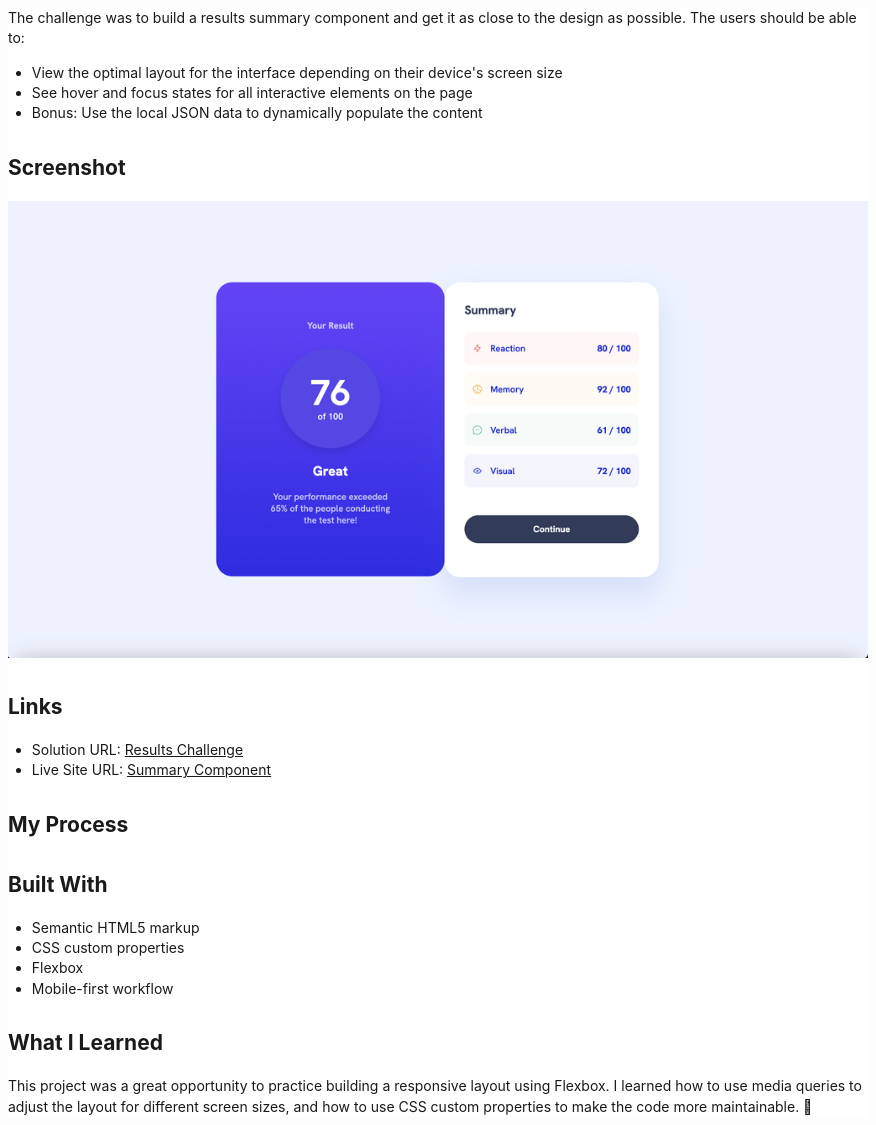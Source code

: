 The challenge was to build a results summary component and get it as close to the design as possible. The users should be able to:

- View the optimal layout for the interface depending on their device's screen size
- See hover and focus states for all interactive elements on the page
- Bonus: Use the local JSON data to dynamically populate the content
## Screenshot

![Solution Screenshot](./assets/images/solution-screenshot.jpg)
## Links

- Solution URL: [Results Challenge](https://www.frontendmentor.io/solutions/results-challenge---jU3mcT_O)
- Live Site URL: [Summary Component](https://tuminha.github.io/summary-component/)
## My Process
## Built With

- Semantic HTML5 markup
- CSS custom properties
- Flexbox
- Mobile-first workflow
## What I Learned

This project was a great opportunity to practice building a responsive layout using Flexbox. I learned how to use media queries to adjust the layout for different screen sizes, and how to use CSS custom properties to make the code more maintainable. 🎉
